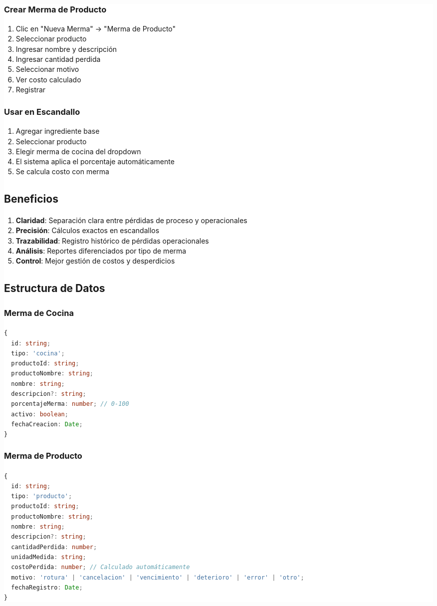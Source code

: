 ### Crear Merma de Producto
1. Clic en "Nueva Merma" → "Merma de Producto"
2. Seleccionar producto
3. Ingresar nombre y descripción
4. Ingresar cantidad perdida
5. Seleccionar motivo
6. Ver costo calculado
7. Registrar

### Usar en Escandallo
1. Agregar ingrediente base
2. Seleccionar producto
3. Elegir merma de cocina del dropdown
4. El sistema aplica el porcentaje automáticamente
5. Se calcula costo con merma

## Beneficios

1. **Claridad**: Separación clara entre pérdidas de proceso y operacionales
2. **Precisión**: Cálculos exactos en escandallos
3. **Trazabilidad**: Registro histórico de pérdidas operacionales
4. **Análisis**: Reportes diferenciados por tipo de merma
5. **Control**: Mejor gestión de costos y desperdicios


## Estructura de Datos

### Merma de Cocina
```typescript
{
  id: string;
  tipo: 'cocina';
  productoId: string;
  productoNombre: string;
  nombre: string;
  descripcion?: string;
  porcentajeMerma: number; // 0-100
  activo: boolean;
  fechaCreacion: Date;
}
```

### Merma de Producto
```typescript
{
  id: string;
  tipo: 'producto';
  productoId: string;
  productoNombre: string;
  nombre: string;
  descripcion?: string;
  cantidadPerdida: number;
  unidadMedida: string;
  costoPerdida: number; // Calculado automáticamente
  motivo: 'rotura' | 'cancelacion' | 'vencimiento' | 'deterioro' | 'error' | 'otro';
  fechaRegistro: Date;
}
```
